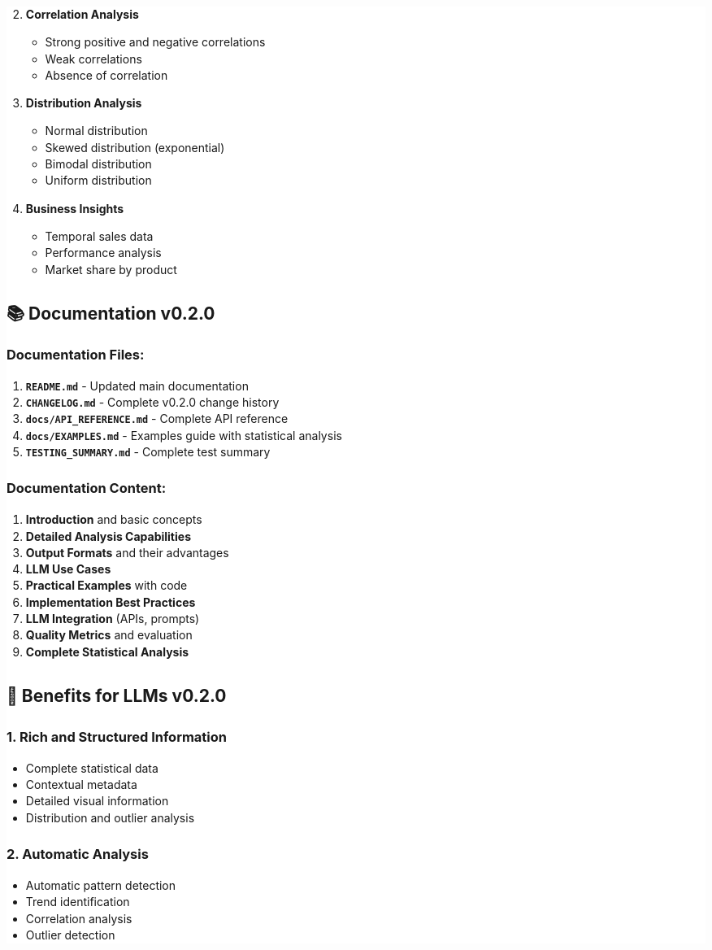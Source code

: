 2. **Correlation Analysis**
   - Strong positive and negative correlations
   - Weak correlations
   - Absence of correlation

3. **Distribution Analysis**
   - Normal distribution
   - Skewed distribution (exponential)
   - Bimodal distribution
   - Uniform distribution

4. **Business Insights**
   - Temporal sales data
   - Performance analysis
   - Market share by product

## 📚 Documentation v0.2.0

### Documentation Files:
1. **`README.md`** - Updated main documentation
2. **`CHANGELOG.md`** - Complete v0.2.0 change history
3. **`docs/API_REFERENCE.md`** - Complete API reference
4. **`docs/EXAMPLES.md`** - Examples guide with statistical analysis
5. **`TESTING_SUMMARY.md`** - Complete test summary

### Documentation Content:
1. **Introduction** and basic concepts
2. **Detailed Analysis Capabilities**
3. **Output Formats** and their advantages
4. **LLM Use Cases**
5. **Practical Examples** with code
6. **Implementation Best Practices**
7. **LLM Integration** (APIs, prompts)
8. **Quality Metrics** and evaluation
9. **Complete Statistical Analysis**

## 🎯 Benefits for LLMs v0.2.0

### 1. **Rich and Structured Information**
- Complete statistical data
- Contextual metadata
- Detailed visual information
- Distribution and outlier analysis

### 2. **Automatic Analysis**
- Automatic pattern detection
- Trend identification
- Correlation analysis
- Outlier detection
